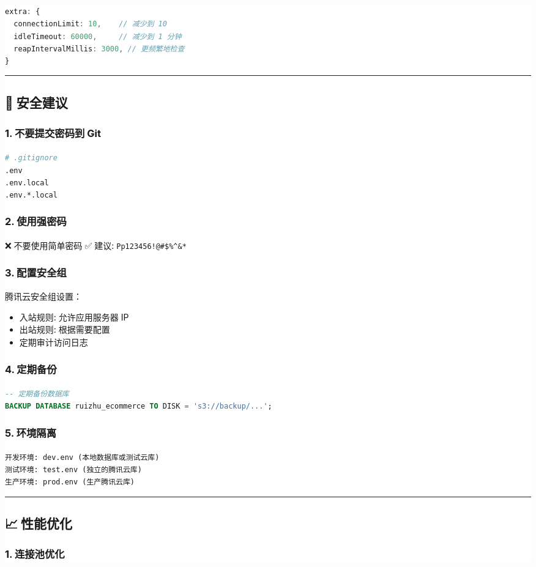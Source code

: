 ```typescript
extra: {
  connectionLimit: 10,    // 减少到 10
  idleTimeout: 60000,     // 减少到 1 分钟
  reapIntervalMillis: 3000, // 更频繁地检查
}
```

---

## 🔐 安全建议

### 1. 不要提交密码到 Git

```bash
# .gitignore
.env
.env.local
.env.*.local
```

### 2. 使用强密码

❌ 不要使用简单密码
✅ 建议: `Pp123456!@#$%^&*`

### 3. 配置安全组

腾讯云安全组设置：
- 入站规则: 允许应用服务器 IP
- 出站规则: 根据需要配置
- 定期审计访问日志

### 4. 定期备份

```sql
-- 定期备份数据库
BACKUP DATABASE ruizhu_ecommerce TO DISK = 's3://backup/...';
```

### 5. 环境隔离

```
开发环境: dev.env (本地数据库或测试云库)
测试环境: test.env (独立的腾讯云库)
生产环境: prod.env (生产腾讯云库)
```

---

## 📈 性能优化

### 1. 连接池优化
